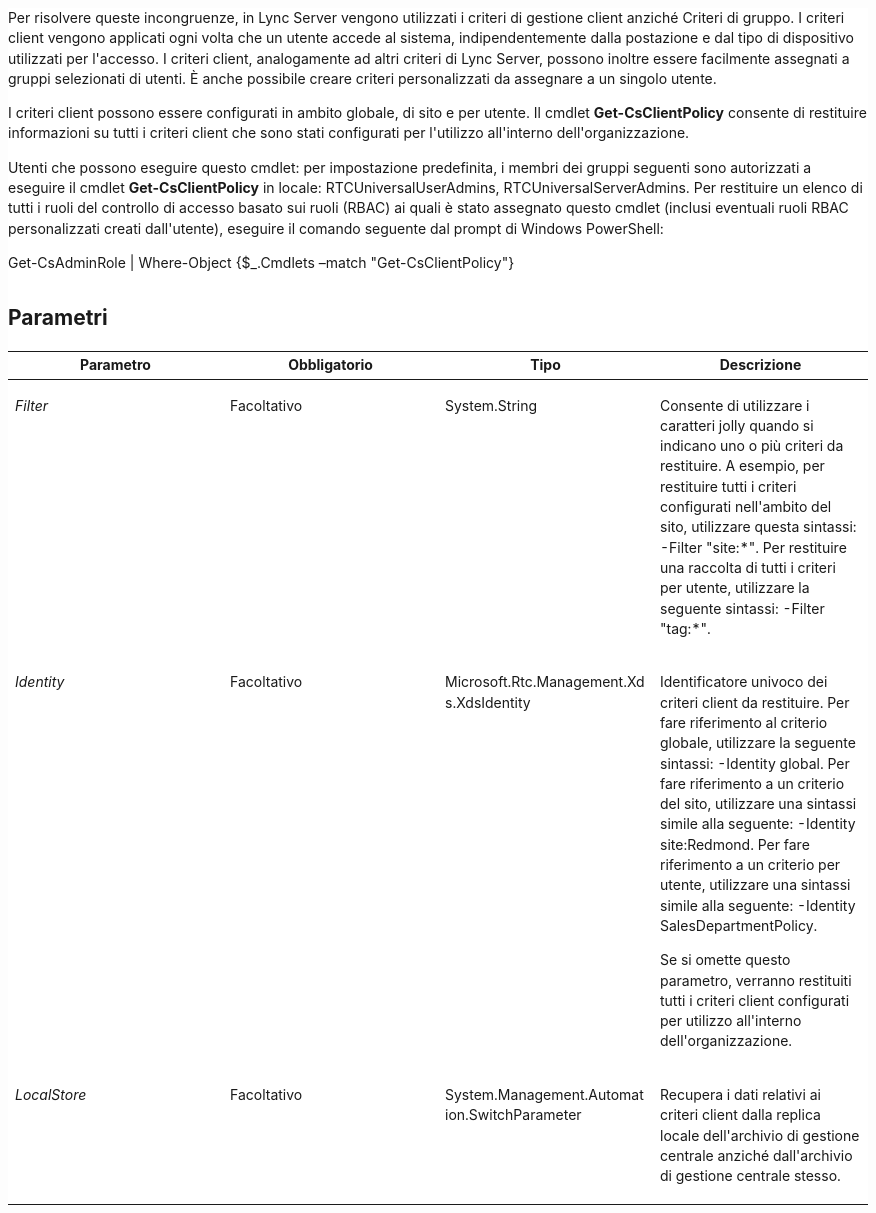 Per risolvere queste incongruenze, in Lync Server vengono utilizzati i criteri di gestione client anziché Criteri di gruppo. I criteri client vengono applicati ogni volta che un utente accede al sistema, indipendentemente dalla postazione e dal tipo di dispositivo utilizzati per l'accesso. I criteri client, analogamente ad altri criteri di Lync Server, possono inoltre essere facilmente assegnati a gruppi selezionati di utenti. È anche possibile creare criteri personalizzati da assegnare a un singolo utente.

I criteri client possono essere configurati in ambito globale, di sito e per utente. Il cmdlet **Get-CsClientPolicy** consente di restituire informazioni su tutti i criteri client che sono stati configurati per l'utilizzo all'interno dell'organizzazione.

Utenti che possono eseguire questo cmdlet: per impostazione predefinita, i membri dei gruppi seguenti sono autorizzati a eseguire il cmdlet **Get-CsClientPolicy** in locale: RTCUniversalUserAdmins, RTCUniversalServerAdmins. Per restituire un elenco di tutti i ruoli del controllo di accesso basato sui ruoli (RBAC) ai quali è stato assegnato questo cmdlet (inclusi eventuali ruoli RBAC personalizzati creati dall'utente), eseguire il comando seguente dal prompt di Windows PowerShell:

Get-CsAdminRole | Where-Object {$\_.Cmdlets –match "Get-CsClientPolicy"}

## Parametri


<table>
<colgroup>
<col style="width: 25%" />
<col style="width: 25%" />
<col style="width: 25%" />
<col style="width: 25%" />
</colgroup>
<thead>
<tr class="header">
<th>Parametro</th>
<th>Obbligatorio</th>
<th>Tipo</th>
<th>Descrizione</th>
</tr>
</thead>
<tbody>
<tr class="odd">
<td><p><em>Filter</em></p></td>
<td><p>Facoltativo</p></td>
<td><p>System.String</p></td>
<td><p>Consente di utilizzare i caratteri jolly quando si indicano uno o più criteri da restituire. A esempio, per restituire tutti i criteri configurati nell'ambito del sito, utilizzare questa sintassi: -Filter &quot;site:*&quot;. Per restituire una raccolta di tutti i criteri per utente, utilizzare la seguente sintassi: -Filter &quot;tag:*&quot;.</p></td>
</tr>
<tr class="even">
<td><p><em>Identity</em></p></td>
<td><p>Facoltativo</p></td>
<td><p>Microsoft.Rtc.Management.Xds.XdsIdentity</p></td>
<td><p>Identificatore univoco dei criteri client da restituire. Per fare riferimento al criterio globale, utilizzare la seguente sintassi: -Identity global. Per fare riferimento a un criterio del sito, utilizzare una sintassi simile alla seguente: -Identity site:Redmond. Per fare riferimento a un criterio per utente, utilizzare una sintassi simile alla seguente: -Identity SalesDepartmentPolicy.</p>
<p>Se si omette questo parametro, verranno restituiti tutti i criteri client configurati per utilizzo all'interno dell'organizzazione.</p></td>
</tr>
<tr class="odd">
<td><p><em>LocalStore</em></p></td>
<td><p>Facoltativo</p></td>
<td><p>System.Management.Automation.SwitchParameter</p></td>
<td><p>Recupera i dati relativi ai criteri client dalla replica locale dell'archivio di gestione centrale anziché dall'archivio di gestione centrale stesso.</p></td>
